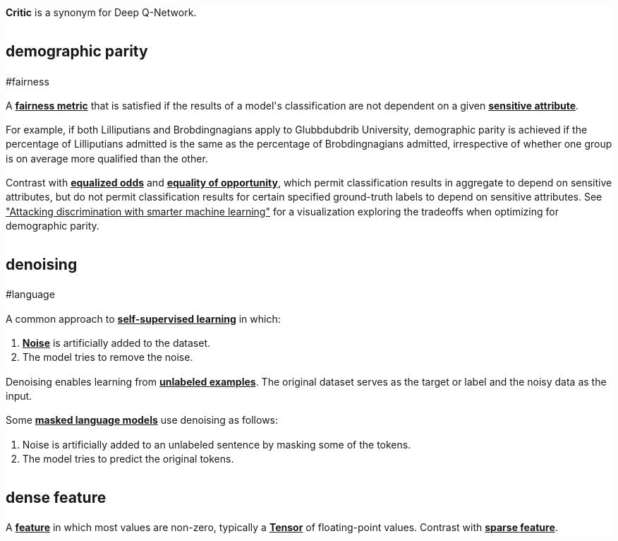 **Critic** is a synonym for Deep Q-Network.



## demographic parity

\#fairness



A [**fairness metric**](https://developers.google.cn/machine-learning/glossary?hl=zh-cn#fairness_metric) that is satisfied if the results of a model's classification are not dependent on a given [**sensitive attribute**](https://developers.google.cn/machine-learning/glossary?hl=zh-cn#sensitive_attribute).

For example, if both Lilliputians and Brobdingnagians apply to Glubbdubdrib University, demographic parity is achieved if the percentage of Lilliputians admitted is the same as the percentage of Brobdingnagians admitted, irrespective of whether one group is on average more qualified than the other.

Contrast with [**equalized odds**](https://developers.google.cn/machine-learning/glossary?hl=zh-cn#equalized_odds) and [**equality of opportunity**](https://developers.google.cn/machine-learning/glossary?hl=zh-cn#equality_of_opportunity), which permit classification results in aggregate to depend on sensitive attributes, but do not permit classification results for certain specified ground-truth labels to depend on sensitive attributes. See ["Attacking discrimination with smarter machine learning"](http://research.google.com/bigpicture/attacking-discrimination-in-ml/?hl=zh-cn) for a visualization exploring the tradeoffs when optimizing for demographic parity.



## denoising

\#language



A common approach to [**self-supervised learning**](https://developers.google.cn/machine-learning/glossary?hl=zh-cn#self-supervised-learning) in which:

1. [**Noise**](https://developers.google.cn/machine-learning/glossary?hl=zh-cn#noise) is artificially added to the dataset.
2. The model tries to remove the noise.

Denoising enables learning from [**unlabeled examples**](https://developers.google.cn/machine-learning/glossary?hl=zh-cn#unlabeled_example). The original dataset serves as the target or label and the noisy data as the input.

Some [**masked language models**](https://developers.google.cn/machine-learning/glossary?hl=zh-cn#masked-language-model) use denoising as follows:

1. Noise is artificially added to an unlabeled sentence by masking some of the tokens.
2. The model tries to predict the original tokens.



## dense feature



A [**feature**](https://developers.google.cn/machine-learning/glossary?hl=zh-cn#feature) in which most values are non-zero, typically a [**Tensor**](https://developers.google.cn/machine-learning/glossary?hl=zh-cn#tensor) of floating-point values. Contrast with [**sparse feature**](https://developers.google.cn/machine-learning/glossary?hl=zh-cn#sparse_features).
